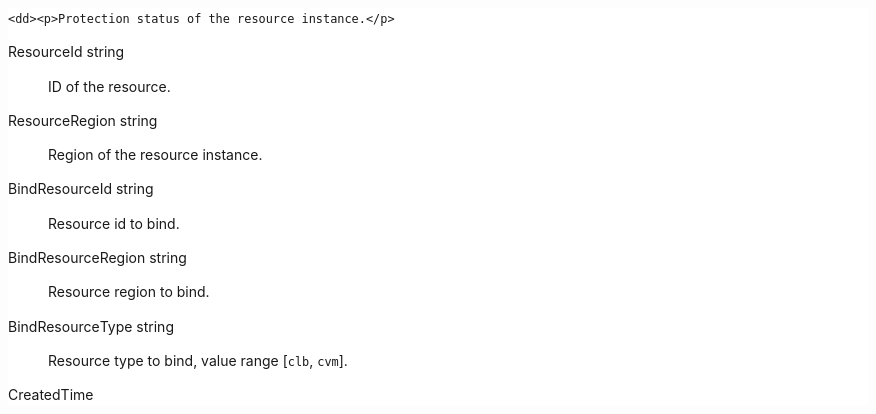     <dd><p>Protection status of the resource instance.</p>
</dd><dt class="property-optional property-replacement"
            title="Optional">
        <span id="state_resourceid_csharp">
<a data-swiftype-name="resource-property" data-swiftype-type="text" href="#state_resourceid_csharp" style="color: inherit; text-decoration: inherit;">Resource<wbr>Id</a>
</span>
        <span class="property-indicator"></span>
        <span class="property-type">string</span>
    </dt>
    <dd><p>ID of the resource.</p>
</dd><dt class="property-optional"
            title="Optional">
        <span id="state_resourceregion_csharp">
<a data-swiftype-name="resource-property" data-swiftype-type="text" href="#state_resourceregion_csharp" style="color: inherit; text-decoration: inherit;">Resource<wbr>Region</a>
</span>
        <span class="property-indicator"></span>
        <span class="property-type">string</span>
    </dt>
    <dd><p>Region of the resource instance.</p>
</dd></dl>
</pulumi-choosable>
</div>

<div>
<pulumi-choosable type="language" values="go">
<dl class="resources-properties"><dt class="property-optional property-replacement"
            title="Optional">
        <span id="state_bindresourceid_go">
<a data-swiftype-name="resource-property" data-swiftype-type="text" href="#state_bindresourceid_go" style="color: inherit; text-decoration: inherit;">Bind<wbr>Resource<wbr>Id</a>
</span>
        <span class="property-indicator"></span>
        <span class="property-type">string</span>
    </dt>
    <dd><p>Resource id to bind.</p>
</dd><dt class="property-optional property-replacement"
            title="Optional">
        <span id="state_bindresourceregion_go">
<a data-swiftype-name="resource-property" data-swiftype-type="text" href="#state_bindresourceregion_go" style="color: inherit; text-decoration: inherit;">Bind<wbr>Resource<wbr>Region</a>
</span>
        <span class="property-indicator"></span>
        <span class="property-type">string</span>
    </dt>
    <dd><p>Resource region to bind.</p>
</dd><dt class="property-optional property-replacement"
            title="Optional">
        <span id="state_bindresourcetype_go">
<a data-swiftype-name="resource-property" data-swiftype-type="text" href="#state_bindresourcetype_go" style="color: inherit; text-decoration: inherit;">Bind<wbr>Resource<wbr>Type</a>
</span>
        <span class="property-indicator"></span>
        <span class="property-type">string</span>
    </dt>
    <dd><p>Resource type to bind, value range [<code>clb</code>, <code>cvm</code>].</p>
</dd><dt class="property-optional"
            title="Optional">
        <span id="state_createdtime_go">
<a data-swiftype-name="resource-property" data-swiftype-type="text" href="#state_createdtime_go" style="color: inherit; text-decoration: inherit;">Created<wbr>Time</a>
</span>
        <span class="property-indicator"></span>